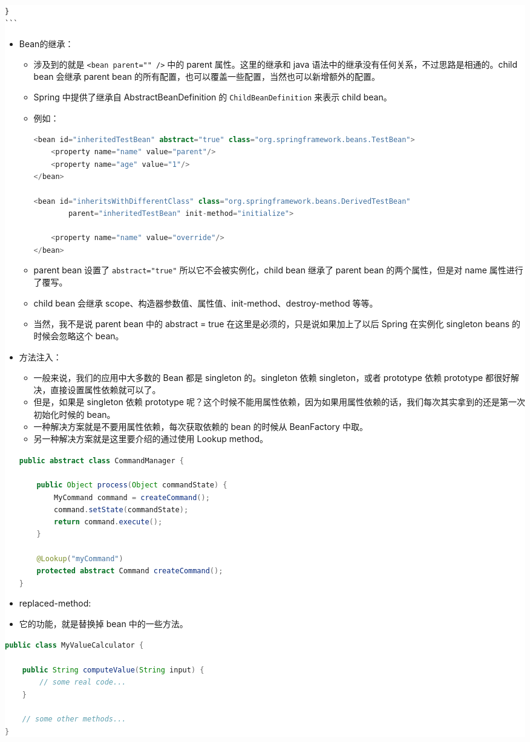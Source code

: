     }
    ```

- Bean的继承：

  - 涉及到的就是 `<bean parent="" />` 中的 parent 属性。这里的继承和 java 语法中的继承没有任何关系，不过思路是相通的。child bean 会继承 parent bean 的所有配置，也可以覆盖一些配置，当然也可以新增额外的配置。

  - Spring 中提供了继承自 AbstractBeanDefinition 的 `ChildBeanDefinition` 来表示 child bean。

  - 例如：

    ```java
    <bean id="inheritedTestBean" abstract="true" class="org.springframework.beans.TestBean">
        <property name="name" value="parent"/>
        <property name="age" value="1"/>
    </bean>
    
    <bean id="inheritsWithDifferentClass" class="org.springframework.beans.DerivedTestBean"
            parent="inheritedTestBean" init-method="initialize">
    
        <property name="name" value="override"/>
    </bean>
    ```

  - parent bean 设置了 `abstract="true"` 所以它不会被实例化，child bean 继承了 parent bean 的两个属性，但是对 name 属性进行了覆写。

  - child bean 会继承 scope、构造器参数值、属性值、init-method、destroy-method 等等。

  - 当然，我不是说 parent bean 中的 abstract = true 在这里是必须的，只是说如果加上了以后 Spring 在实例化 singleton beans 的时候会忽略这个 bean。

- 方法注入：

  - 一般来说，我们的应用中大多数的 Bean 都是 singleton 的。singleton 依赖 singleton，或者 prototype 依赖 prototype 都很好解决，直接设置属性依赖就可以了。
  - 但是，如果是 singleton 依赖 prototype 呢？这个时候不能用属性依赖，因为如果用属性依赖的话，我们每次其实拿到的还是第一次初始化时候的 bean。
  - 一种解决方案就是不要用属性依赖，每次获取依赖的 bean 的时候从 BeanFactory 中取。
  - 另一种解决方案就是这里要介绍的通过使用 Lookup method。

  ```java
  public abstract class CommandManager {
  
      public Object process(Object commandState) {
          MyCommand command = createCommand();
          command.setState(commandState);
          return command.execute();
      }
  
      @Lookup("myCommand")
      protected abstract Command createCommand();
  }
  ```

-  replaced-method:

  - 它的功能，就是替换掉 bean 中的一些方法。

  ```java
  public class MyValueCalculator {
  
      public String computeValue(String input) {
          // some real code...
      }
  
      // some other methods...
  }
  ```
